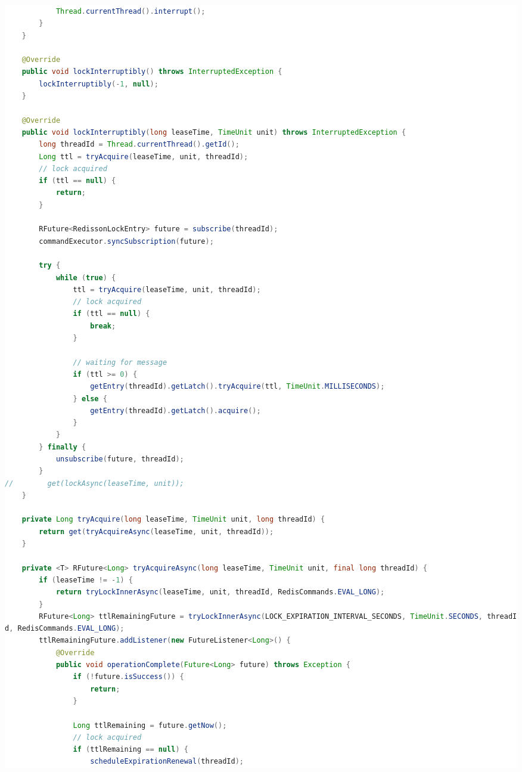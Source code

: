 ```java
            Thread.currentThread().interrupt();
        }
    }
        
    @Override
    public void lockInterruptibly() throws InterruptedException {
        lockInterruptibly(-1, null);
    }
    
    @Override
    public void lockInterruptibly(long leaseTime, TimeUnit unit) throws InterruptedException {
        long threadId = Thread.currentThread().getId();
        Long ttl = tryAcquire(leaseTime, unit, threadId);
        // lock acquired
        if (ttl == null) {
            return;
        }

        RFuture<RedissonLockEntry> future = subscribe(threadId);
        commandExecutor.syncSubscription(future);

        try {
            while (true) {
                ttl = tryAcquire(leaseTime, unit, threadId);
                // lock acquired
                if (ttl == null) {
                    break;
                }

                // waiting for message
                if (ttl >= 0) {
                    getEntry(threadId).getLatch().tryAcquire(ttl, TimeUnit.MILLISECONDS);
                } else {
                    getEntry(threadId).getLatch().acquire();
                }
            }
        } finally {
            unsubscribe(future, threadId);
        }
//        get(lockAsync(leaseTime, unit));
    }

    private Long tryAcquire(long leaseTime, TimeUnit unit, long threadId) {
        return get(tryAcquireAsync(leaseTime, unit, threadId));
    }

    private <T> RFuture<Long> tryAcquireAsync(long leaseTime, TimeUnit unit, final long threadId) {
        if (leaseTime != -1) {
            return tryLockInnerAsync(leaseTime, unit, threadId, RedisCommands.EVAL_LONG);
        }
        RFuture<Long> ttlRemainingFuture = tryLockInnerAsync(LOCK_EXPIRATION_INTERVAL_SECONDS, TimeUnit.SECONDS, threadId, RedisCommands.EVAL_LONG);
        ttlRemainingFuture.addListener(new FutureListener<Long>() {
            @Override
            public void operationComplete(Future<Long> future) throws Exception {
                if (!future.isSuccess()) {
                    return;
                }

                Long ttlRemaining = future.getNow();
                // lock acquired
                if (ttlRemaining == null) {
                    scheduleExpirationRenewal(threadId);
```